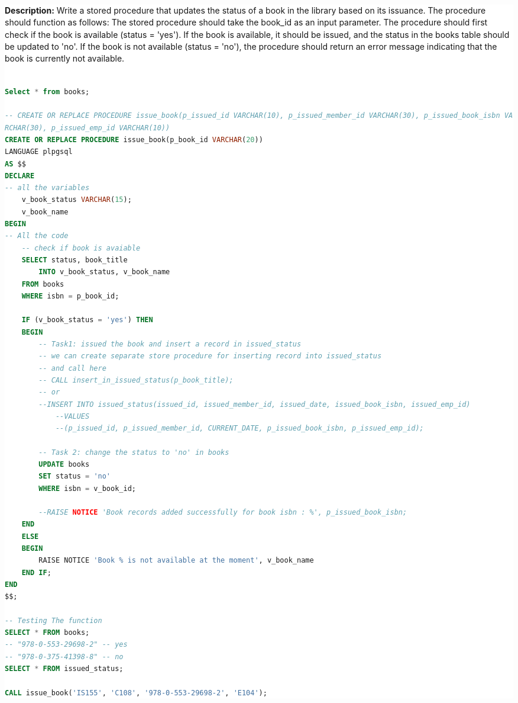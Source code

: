 **Description:**
Write a stored procedure that updates the status of a book in the library based on its issuance. The procedure should function as follows:
The stored procedure should take the book_id as an input parameter.
The procedure should first check if the book is available (status = 'yes').
If the book is available, it should be issued, and the status in the books table should be updated to 'no'.
If the book is not available (status = 'no'), the procedure should return an error message indicating that the book is currently not available.

```sql

Select * from books; 

-- CREATE OR REPLACE PROCEDURE issue_book(p_issued_id VARCHAR(10), p_issued_member_id VARCHAR(30), p_issued_book_isbn VARCHAR(30), p_issued_emp_id VARCHAR(10))
CREATE OR REPLACE PROCEDURE issue_book(p_book_id VARCHAR(20))
LANGUAGE plpgsql
AS $$
DECLARE
-- all the variables
	v_book_status VARCHAR(15);
	v_book_name
BEGIN
-- All the code
	-- check if book is avaiable
	SELECT status, book_title 
		INTO v_book_status, v_book_name
	FROM books
	WHERE isbn = p_book_id;
	
	IF (v_book_status = 'yes') THEN
	BEGIN
		-- Task1: issued the book and insert a record in issued_status
		-- we can create separate store procedure for inserting record into issued_status
		-- and call here
		-- CALL insert_in_issued_status(p_book_title);
		-- or
		--INSERT INTO issued_status(issued_id, issued_member_id, issued_date, issued_book_isbn, issued_emp_id)
        	--VALUES
        	--(p_issued_id, p_issued_member_id, CURRENT_DATE, p_issued_book_isbn, p_issued_emp_id);
		
		-- Task 2: change the status to 'no' in books
		UPDATE books
		SET status = 'no'
		WHERE isbn = v_book_id;

		--RAISE NOTICE 'Book records added successfully for book isbn : %', p_issued_book_isbn;
	END
	ELSE
	BEGIN
		RAISE NOTICE 'Book % is not available at the moment', v_book_name 
	END IF;
END
$$;

-- Testing The function
SELECT * FROM books;
-- "978-0-553-29698-2" -- yes
-- "978-0-375-41398-8" -- no
SELECT * FROM issued_status;

CALL issue_book('IS155', 'C108', '978-0-553-29698-2', 'E104');
```